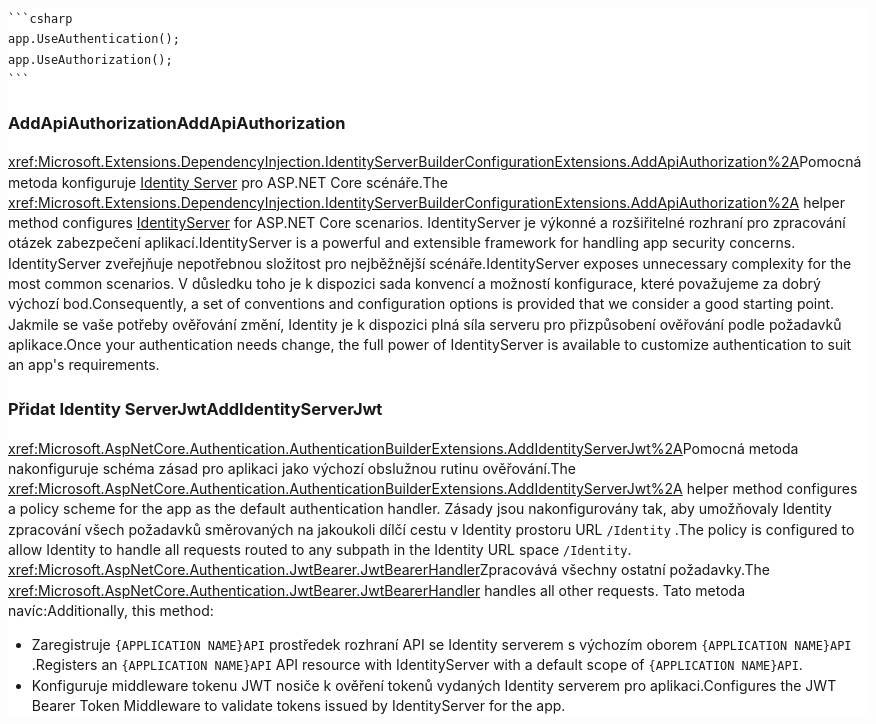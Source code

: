     ```csharp
    app.UseAuthentication();
    app.UseAuthorization();
    ```

### <a name="addapiauthorization"></a><span data-ttu-id="70c79-135">AddApiAuthorization</span><span class="sxs-lookup"><span data-stu-id="70c79-135">AddApiAuthorization</span></span>

<span data-ttu-id="70c79-136"><xref:Microsoft.Extensions.DependencyInjection.IdentityServerBuilderConfigurationExtensions.AddApiAuthorization%2A>Pomocná metoda konfiguruje [ Identity Server](https://identityserver.io/) pro ASP.NET Core scénáře.</span><span class="sxs-lookup"><span data-stu-id="70c79-136">The <xref:Microsoft.Extensions.DependencyInjection.IdentityServerBuilderConfigurationExtensions.AddApiAuthorization%2A> helper method configures [IdentityServer](https://identityserver.io/) for ASP.NET Core scenarios.</span></span> <span data-ttu-id="70c79-137">IdentityServer je výkonné a rozšiřitelné rozhraní pro zpracování otázek zabezpečení aplikací.</span><span class="sxs-lookup"><span data-stu-id="70c79-137">IdentityServer is a powerful and extensible framework for handling app security concerns.</span></span> <span data-ttu-id="70c79-138">IdentityServer zveřejňuje nepotřebnou složitost pro nejběžnější scénáře.</span><span class="sxs-lookup"><span data-stu-id="70c79-138">IdentityServer exposes unnecessary complexity for the most common scenarios.</span></span> <span data-ttu-id="70c79-139">V důsledku toho je k dispozici sada konvencí a možností konfigurace, které považujeme za dobrý výchozí bod.</span><span class="sxs-lookup"><span data-stu-id="70c79-139">Consequently, a set of conventions and configuration options is provided that we consider a good starting point.</span></span> <span data-ttu-id="70c79-140">Jakmile se vaše potřeby ověřování změní, Identity je k dispozici plná síla serveru pro přizpůsobení ověřování podle požadavků aplikace.</span><span class="sxs-lookup"><span data-stu-id="70c79-140">Once your authentication needs change, the full power of IdentityServer is available to customize authentication to suit an app's requirements.</span></span>

### <a name="addno-locidentityserverjwt"></a><span data-ttu-id="70c79-141">Přidat Identity ServerJwt</span><span class="sxs-lookup"><span data-stu-id="70c79-141">AddIdentityServerJwt</span></span>

<span data-ttu-id="70c79-142"><xref:Microsoft.AspNetCore.Authentication.AuthenticationBuilderExtensions.AddIdentityServerJwt%2A>Pomocná metoda nakonfiguruje schéma zásad pro aplikaci jako výchozí obslužnou rutinu ověřování.</span><span class="sxs-lookup"><span data-stu-id="70c79-142">The <xref:Microsoft.AspNetCore.Authentication.AuthenticationBuilderExtensions.AddIdentityServerJwt%2A> helper method configures a policy scheme for the app as the default authentication handler.</span></span> <span data-ttu-id="70c79-143">Zásady jsou nakonfigurovány tak, aby umožňovaly Identity zpracování všech požadavků směrovaných na jakoukoli dílčí cestu v Identity prostoru URL `/Identity` .</span><span class="sxs-lookup"><span data-stu-id="70c79-143">The policy is configured to allow Identity to handle all requests routed to any subpath in the Identity URL space `/Identity`.</span></span> <span data-ttu-id="70c79-144"><xref:Microsoft.AspNetCore.Authentication.JwtBearer.JwtBearerHandler>Zpracovává všechny ostatní požadavky.</span><span class="sxs-lookup"><span data-stu-id="70c79-144">The <xref:Microsoft.AspNetCore.Authentication.JwtBearer.JwtBearerHandler> handles all other requests.</span></span> <span data-ttu-id="70c79-145">Tato metoda navíc:</span><span class="sxs-lookup"><span data-stu-id="70c79-145">Additionally, this method:</span></span>

* <span data-ttu-id="70c79-146">Zaregistruje `{APPLICATION NAME}API` prostředek rozhraní API se Identity serverem s výchozím oborem `{APPLICATION NAME}API` .</span><span class="sxs-lookup"><span data-stu-id="70c79-146">Registers an `{APPLICATION NAME}API` API resource with IdentityServer with a default scope of `{APPLICATION NAME}API`.</span></span>
* <span data-ttu-id="70c79-147">Konfiguruje middleware tokenu JWT nosiče k ověření tokenů vydaných Identity serverem pro aplikaci.</span><span class="sxs-lookup"><span data-stu-id="70c79-147">Configures the JWT Bearer Token Middleware to validate tokens issued by IdentityServer for the app.</span></span>
